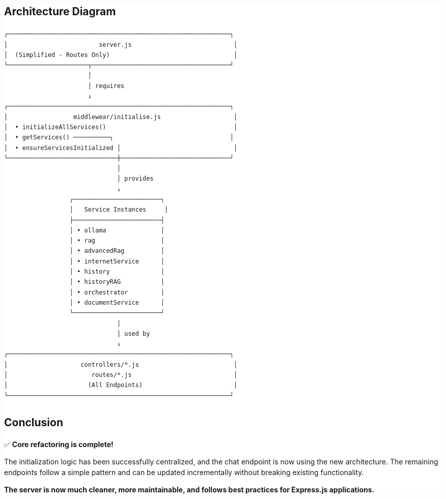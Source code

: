 ## Architecture Diagram

```
┌─────────────────────────────────────────────────────────────┐
│                         server.js                            │
│  (Simplified - Routes Only)                                  │
└──────────────────────┬──────────────────────────────────────┘
                       │
                       │ requires
                       ↓
┌─────────────────────────────────────────────────────────────┐
│                  middlewear/initialise.js                    │
│  • initializeAllServices()                                   │
│  • getServices() ──────────┐                                │
│  • ensureServicesInitialized │                               │
└──────────────────────────────┼──────────────────────────────┘
                               │
                               │ provides
                               ↓
                  ┌────────────────────────┐
                  │   Service Instances     │
                  ├────────────────────────┤
                  │ • ollama               │
                  │ • rag                  │
                  │ • advancedRag          │
                  │ • internetService      │
                  │ • history              │
                  │ • historyRAG           │
                  │ • orchestrator         │
                  │ • documentService      │
                  └────────────────────────┘
                               │
                               │ used by
                               ↓
┌─────────────────────────────────────────────────────────────┐
│                    controllers/*.js                          │
│                       routes/*.js                            │
│                      (All Endpoints)                         │
└─────────────────────────────────────────────────────────────┘
```

## Conclusion

✅ **Core refactoring is complete!**

The initialization logic has been successfully centralized, and the chat endpoint is now using the new architecture. The remaining endpoints follow a simple pattern and can be updated incrementally without breaking existing functionality.

**The server is now much cleaner, more maintainable, and follows best practices for Express.js applications.**
